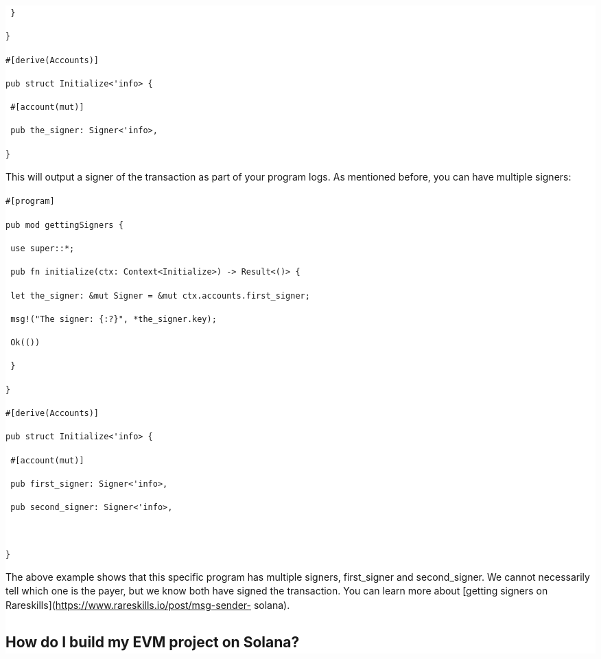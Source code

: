 ` }`

`}`

  

`#[derive(Accounts)]`

`pub struct Initialize<'info> {`

` #[account(mut)]`

` pub the_signer: Signer<'info>,`

`}`

This will output a signer of the transaction as part of your program logs. As
mentioned before, you can have multiple signers:

`#[program]`

`pub mod gettingSigners {`

` use super::*;`

  

` pub fn initialize(ctx: Context<Initialize>) -> Result<()> {`

` let the_signer: &mut Signer = &mut ctx.accounts.first_signer;`

  

` msg!("The signer: {:?}", *the_signer.key);`

  

` Ok(())`

` }`

`}`

  

`#[derive(Accounts)]`

`pub struct Initialize<'info> {`

` #[account(mut)]`

` pub first_signer: Signer<'info>,`

` pub second_signer: Signer<'info>,`

` `

`}`

The above example shows that this specific program has multiple signers,
first_signer and second_signer. We cannot necessarily tell which one is the
payer, but we know both have signed the transaction. You can learn more about
[getting signers on Rareskills](https://www.rareskills.io/post/msg-sender-
solana).

## How do I build my EVM project on Solana?
